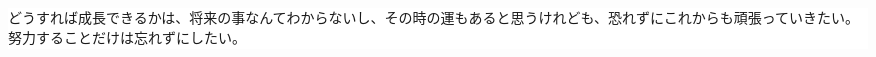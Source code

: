 どうすれば成長できるかは、将来の事なんてわからないし、その時の運もあると思うけれども、恐れずにこれからも頑張っていきたい。努力することだけは忘れずにしたい。

 [1]: http://futurismo.biz/archives/7
 [2]: http://futurismo.biz/archives/23
 [3]: http://futurismo.biz/archives/90
 [4]: http://futurismo.biz/archives/154
 [5]: http://futurismo.biz/archives/172
 [6]: http://futurismo.biz/archives/316
 [7]: http://futurismo.biz/archives/306
 [8]: http://futurismo.biz/archives/1280
 [9]: http://futurismo.biz/archives/2209
 [10]: http://futurismo.biz/archives/2064
 [11]: http://futurismo.biz/archives/1834
 [12]: http://futurismo.biz/archives/2055
 [13]: http://futurismo.biz/archives/2020
 [14]: http://futurismo.biz/archives/2427
 [15]: http://futurismo.biz/archives/2586
 [16]: http://futurismo.biz/archives/2872
 [17]: http://futurismo.biz/archives/3433
 [18]: http://futurismo.biz/archives/3944
 [19]: http://futurismo.biz/archives/4739
 [20]: http://futurismo.biz/archives/5439
 [21]: http://futurismo.biz/archives/4392
 [22]: http://futurismo.biz/archives/6317
 [23]: http://futurismo.biz/archives/6166
 [24]: http://futurismo.biz/archives/6440
 [25]: http://futurismo.biz/archives/6820